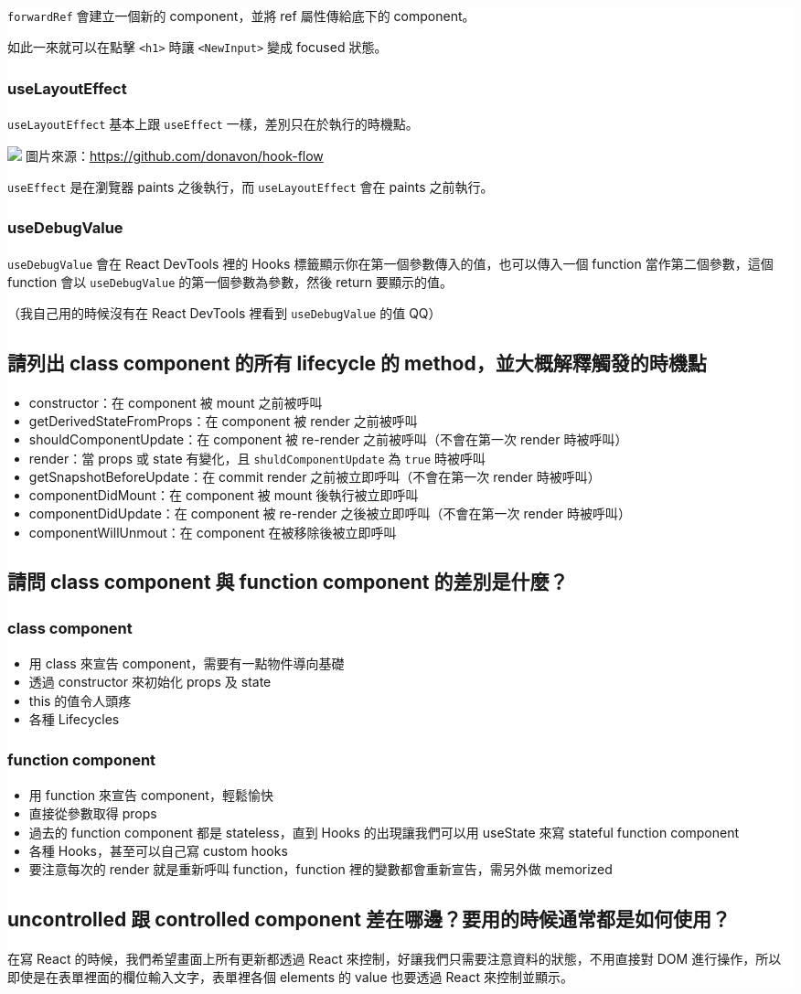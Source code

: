 `forwardRef` 會建立一個新的 component，並將 ref 屬性傳給底下的 component。

如此一來就可以在點擊 `<h1>` 時讓 `<NewInput>` 變成 focused 狀態。

### useLayoutEffect

`useLayoutEffect` 基本上跟 `useEffect` 一樣，差別只在於執行的時機點。

![](https://raw.githubusercontent.com/donavon/hook-flow/master/hook-flow.png)
圖片來源：https://github.com/donavon/hook-flow

`useEffect` 是在瀏覽器 paints 之後執行，而 `useLayoutEffect` 會在 paints 之前執行。

### useDebugValue

`useDebugValue` 會在 React DevTools 裡的 Hooks 標籤顯示你在第一個參數傳入的值，也可以傳入一個 function 當作第二個參數，這個 function 會以 `useDebugValue` 的第一個參數為參數，然後 return 要顯示的值。

（我自己用的時候沒有在 React DevTools 裡看到 `useDebugValue` 的值 QQ）

## 請列出 class component 的所有 lifecycle 的 method，並大概解釋觸發的時機點

- constructor：在 component 被 mount 之前被呼叫
- getDerivedStateFromProps：在 component 被 render 之前被呼叫
- shouldComponentUpdate：在 component 被 re-render 之前被呼叫（不會在第一次 render 時被呼叫）
- render：當 props 或 state 有變化，且 `shuldComponentUpdate` 為 `true` 時被呼叫
- getSnapshotBeforeUpdate：在 commit render 之前被立即呼叫（不會在第一次 render 時被呼叫）
- componentDidMount：在 component 被 mount 後執行被立即呼叫
- componentDidUpdate：在 component 被 re-render 之後被立即呼叫（不會在第一次 render 時被呼叫）
- componentWillUnmout：在 component 在被移除後被立即呼叫

## 請問 class component 與 function component 的差別是什麼？

### class component

- 用 class 來宣告 component，需要有一點物件導向基礎
- 透過 constructor 來初始化 props 及 state
- this 的值令人頭疼
- 各種 Lifecycles

### function component

- 用 function 來宣告 component，輕鬆愉快
- 直接從參數取得 props
- 過去的 function component 都是 stateless，直到 Hooks 的出現讓我們可以用 useState 來寫 stateful function component
- 各種 Hooks，甚至可以自己寫 custom hooks
- 要注意每次的 render 就是重新呼叫 function，function 裡的變數都會重新宣告，需另外做 memorized

## uncontrolled 跟 controlled component 差在哪邊？要用的時候通常都是如何使用？

在寫 React 的時候，我們希望畫面上所有更新都透過 React 來控制，好讓我們只需要注意資料的狀態，不用直接對 DOM 進行操作，所以即使是在表單裡面的欄位輸入文字，表單裡各個 elements 的 value 也要透過 React 來控制並顯示。
